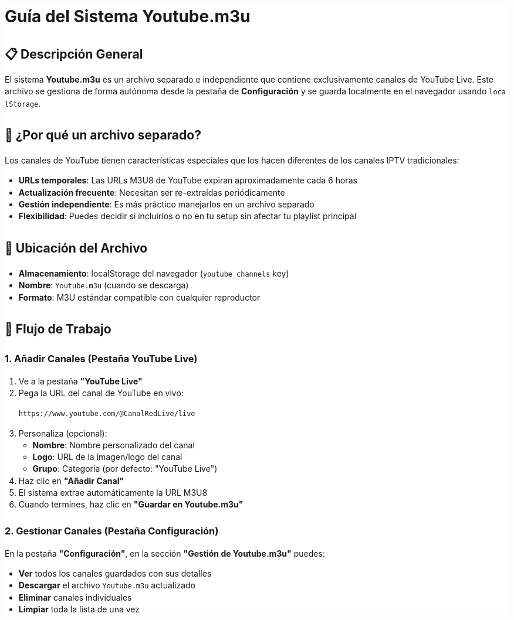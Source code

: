 # Guía del Sistema Youtube.m3u

## 📋 Descripción General

El sistema **Youtube.m3u** es un archivo separado e independiente que contiene exclusivamente canales de YouTube Live. Este archivo se gestiona de forma autónoma desde la pestaña de **Configuración** y se guarda localmente en el navegador usando `localStorage`.

## 🎯 ¿Por qué un archivo separado?

Los canales de YouTube tienen características especiales que los hacen diferentes de los canales IPTV tradicionales:

- **URLs temporales**: Las URLs M3U8 de YouTube expiran aproximadamente cada 6 horas
- **Actualización frecuente**: Necesitan ser re-extraídas periódicamente
- **Gestión independiente**: Es más práctico manejarlos en un archivo separado
- **Flexibilidad**: Puedes decidir si incluirlos o no en tu setup sin afectar tu playlist principal

## 📁 Ubicación del Archivo

- **Almacenamiento**: localStorage del navegador (`youtube_channels` key)
- **Nombre**: `Youtube.m3u` (cuando se descarga)
- **Formato**: M3U estándar compatible con cualquier reproductor

## 🚀 Flujo de Trabajo

### 1. Añadir Canales (Pestaña YouTube Live)

1. Ve a la pestaña **"YouTube Live"**
2. Pega la URL del canal de YouTube en vivo:
   ```
   https://www.youtube.com/@CanalRedLive/live
   ```
3. Personaliza (opcional):
   - **Nombre**: Nombre personalizado del canal
   - **Logo**: URL de la imagen/logo del canal
   - **Grupo**: Categoría (por defecto: "YouTube Live")
4. Haz clic en **"Añadir Canal"**
5. El sistema extrae automáticamente la URL M3U8
6. Cuando termines, haz clic en **"Guardar en Youtube.m3u"**

### 2. Gestionar Canales (Pestaña Configuración)

En la pestaña **"Configuración"**, en la sección **"Gestión de Youtube.m3u"** puedes:

- **Ver** todos los canales guardados con sus detalles
- **Descargar** el archivo `Youtube.m3u` actualizado
- **Eliminar** canales individuales
- **Limpiar** toda la lista de una vez
